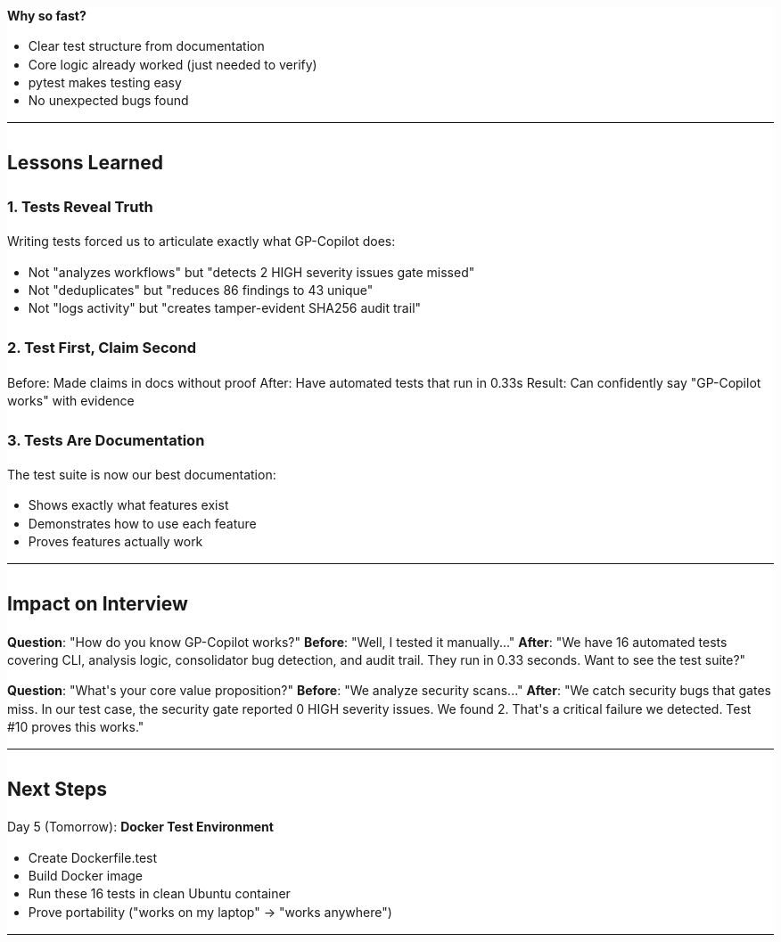 **Why so fast?**
- Clear test structure from documentation
- Core logic already worked (just needed to verify)
- pytest makes testing easy
- No unexpected bugs found

---

## Lessons Learned

### 1. Tests Reveal Truth
Writing tests forced us to articulate exactly what GP-Copilot does:
- Not "analyzes workflows" but "detects 2 HIGH severity issues gate missed"
- Not "deduplicates" but "reduces 86 findings to 43 unique"
- Not "logs activity" but "creates tamper-evident SHA256 audit trail"

### 2. Test First, Claim Second
Before: Made claims in docs without proof
After: Have automated tests that run in 0.33s
Result: Can confidently say "GP-Copilot works" with evidence

### 3. Tests Are Documentation
The test suite is now our best documentation:
- Shows exactly what features exist
- Demonstrates how to use each feature
- Proves features actually work

---

## Impact on Interview

**Question**: "How do you know GP-Copilot works?"
**Before**: "Well, I tested it manually..."
**After**: "We have 16 automated tests covering CLI, analysis logic, consolidator bug detection, and audit trail. They run in 0.33 seconds. Want to see the test suite?"

**Question**: "What's your core value proposition?"
**Before**: "We analyze security scans..."
**After**: "We catch security bugs that gates miss. In our test case, the security gate reported 0 HIGH severity issues. We found 2. That's a critical failure we detected. Test #10 proves this works."

---

## Next Steps

Day 5 (Tomorrow): **Docker Test Environment**
- Create Dockerfile.test
- Build Docker image
- Run these 16 tests in clean Ubuntu container
- Prove portability ("works on my laptop" → "works anywhere")

---